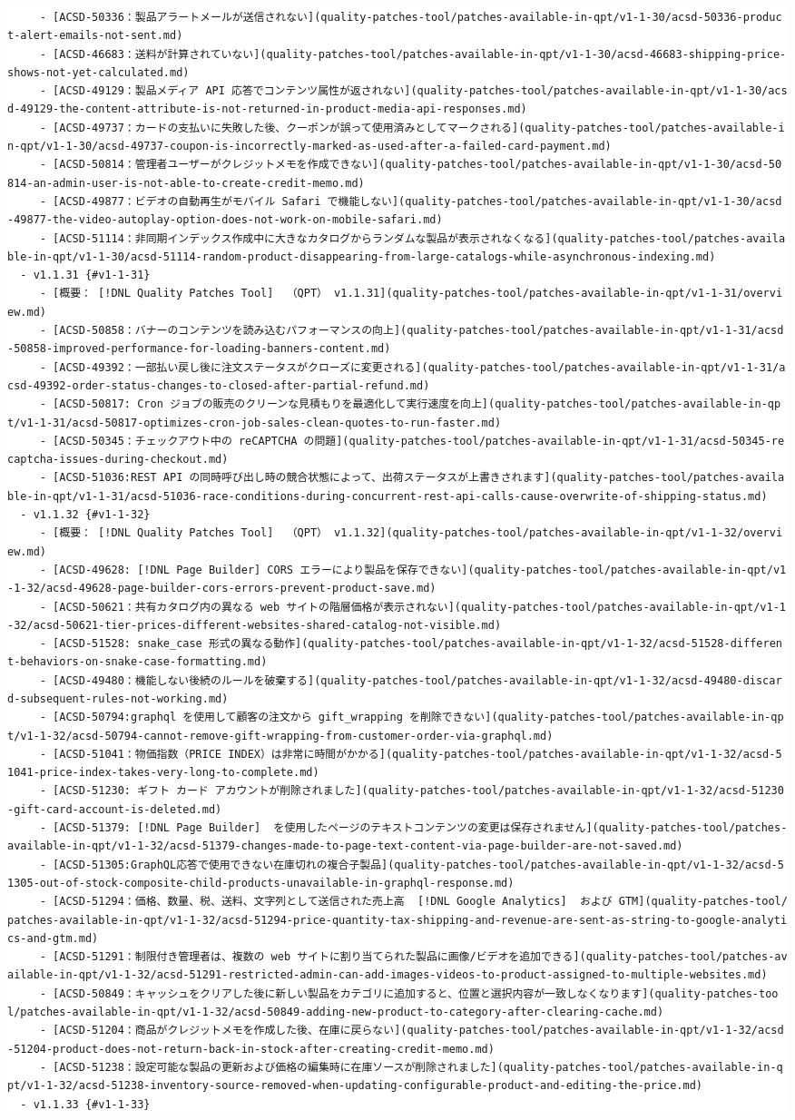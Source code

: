          - [ACSD-50336：製品アラートメールが送信されない](quality-patches-tool/patches-available-in-qpt/v1-1-30/acsd-50336-product-alert-emails-not-sent.md)
         - [ACSD-46683：送料が計算されていない](quality-patches-tool/patches-available-in-qpt/v1-1-30/acsd-46683-shipping-price-shows-not-yet-calculated.md)
         - [ACSD-49129：製品メディア API 応答でコンテンツ属性が返されない](quality-patches-tool/patches-available-in-qpt/v1-1-30/acsd-49129-the-content-attribute-is-not-returned-in-product-media-api-responses.md)
         - [ACSD-49737：カードの支払いに失敗した後、クーポンが誤って使用済みとしてマークされる](quality-patches-tool/patches-available-in-qpt/v1-1-30/acsd-49737-coupon-is-incorrectly-marked-as-used-after-a-failed-card-payment.md)
         - [ACSD-50814：管理者ユーザーがクレジットメモを作成できない](quality-patches-tool/patches-available-in-qpt/v1-1-30/acsd-50814-an-admin-user-is-not-able-to-create-credit-memo.md)
         - [ACSD-49877：ビデオの自動再生がモバイル Safari で機能しない](quality-patches-tool/patches-available-in-qpt/v1-1-30/acsd-49877-the-video-autoplay-option-does-not-work-on-mobile-safari.md)
         - [ACSD-51114：非同期インデックス作成中に大きなカタログからランダムな製品が表示されなくなる](quality-patches-tool/patches-available-in-qpt/v1-1-30/acsd-51114-random-product-disappearing-from-large-catalogs-while-asynchronous-indexing.md)
      - v1.1.31 {#v1-1-31}
         - [概要： [!DNL Quality Patches Tool]  （QPT） v1.1.31](quality-patches-tool/patches-available-in-qpt/v1-1-31/overview.md)
         - [ACSD-50858：バナーのコンテンツを読み込むパフォーマンスの向上](quality-patches-tool/patches-available-in-qpt/v1-1-31/acsd-50858-improved-performance-for-loading-banners-content.md)
         - [ACSD-49392：一部払い戻し後に注文ステータスがクローズに変更される](quality-patches-tool/patches-available-in-qpt/v1-1-31/acsd-49392-order-status-changes-to-closed-after-partial-refund.md)
         - [ACSD-50817: Cron ジョブの販売のクリーンな見積もりを最適化して実行速度を向上](quality-patches-tool/patches-available-in-qpt/v1-1-31/acsd-50817-optimizes-cron-job-sales-clean-quotes-to-run-faster.md)
         - [ACSD-50345：チェックアウト中の reCAPTCHA の問題](quality-patches-tool/patches-available-in-qpt/v1-1-31/acsd-50345-recaptcha-issues-during-checkout.md)
         - [ACSD-51036:REST API の同時呼び出し時の競合状態によって、出荷ステータスが上書きされます](quality-patches-tool/patches-available-in-qpt/v1-1-31/acsd-51036-race-conditions-during-concurrent-rest-api-calls-cause-overwrite-of-shipping-status.md)
      - v1.1.32 {#v1-1-32}
         - [概要： [!DNL Quality Patches Tool]  （QPT） v1.1.32](quality-patches-tool/patches-available-in-qpt/v1-1-32/overview.md)
         - [ACSD-49628: [!DNL Page Builder] CORS エラーにより製品を保存できない](quality-patches-tool/patches-available-in-qpt/v1-1-32/acsd-49628-page-builder-cors-errors-prevent-product-save.md)
         - [ACSD-50621：共有カタログ内の異なる web サイトの階層価格が表示されない](quality-patches-tool/patches-available-in-qpt/v1-1-32/acsd-50621-tier-prices-different-websites-shared-catalog-not-visible.md)
         - [ACSD-51528: snake_case 形式の異なる動作](quality-patches-tool/patches-available-in-qpt/v1-1-32/acsd-51528-different-behaviors-on-snake-case-formatting.md)
         - [ACSD-49480：機能しない後続のルールを破棄する](quality-patches-tool/patches-available-in-qpt/v1-1-32/acsd-49480-discard-subsequent-rules-not-working.md)
         - [ACSD-50794:graphql を使用して顧客の注文から gift_wrapping を削除できない](quality-patches-tool/patches-available-in-qpt/v1-1-32/acsd-50794-cannot-remove-gift-wrapping-from-customer-order-via-graphql.md)
         - [ACSD-51041：物価指数（PRICE INDEX）は非常に時間がかかる](quality-patches-tool/patches-available-in-qpt/v1-1-32/acsd-51041-price-index-takes-very-long-to-complete.md)
         - [ACSD-51230: ギフト カード アカウントが削除されました](quality-patches-tool/patches-available-in-qpt/v1-1-32/acsd-51230-gift-card-account-is-deleted.md)
         - [ACSD-51379: [!DNL Page Builder]  を使用したページのテキストコンテンツの変更は保存されません](quality-patches-tool/patches-available-in-qpt/v1-1-32/acsd-51379-changes-made-to-page-text-content-via-page-builder-are-not-saved.md)
         - [ACSD-51305:GraphQL応答で使用できない在庫切れの複合子製品](quality-patches-tool/patches-available-in-qpt/v1-1-32/acsd-51305-out-of-stock-composite-child-products-unavailable-in-graphql-response.md)
         - [ACSD-51294：価格、数量、税、送料、文字列として送信された売上高  [!DNL Google Analytics]  および GTM](quality-patches-tool/patches-available-in-qpt/v1-1-32/acsd-51294-price-quantity-tax-shipping-and-revenue-are-sent-as-string-to-google-analytics-and-gtm.md)
         - [ACSD-51291：制限付き管理者は、複数の web サイトに割り当てられた製品に画像/ビデオを追加できる](quality-patches-tool/patches-available-in-qpt/v1-1-32/acsd-51291-restricted-admin-can-add-images-videos-to-product-assigned-to-multiple-websites.md)
         - [ACSD-50849：キャッシュをクリアした後に新しい製品をカテゴリに追加すると、位置と選択内容が一致しなくなります](quality-patches-tool/patches-available-in-qpt/v1-1-32/acsd-50849-adding-new-product-to-category-after-clearing-cache.md)
         - [ACSD-51204：商品がクレジットメモを作成した後、在庫に戻らない](quality-patches-tool/patches-available-in-qpt/v1-1-32/acsd-51204-product-does-not-return-back-in-stock-after-creating-credit-memo.md)
         - [ACSD-51238：設定可能な製品の更新および価格の編集時に在庫ソースが削除されました](quality-patches-tool/patches-available-in-qpt/v1-1-32/acsd-51238-inventory-source-removed-when-updating-configurable-product-and-editing-the-price.md)
      - v1.1.33 {#v1-1-33}